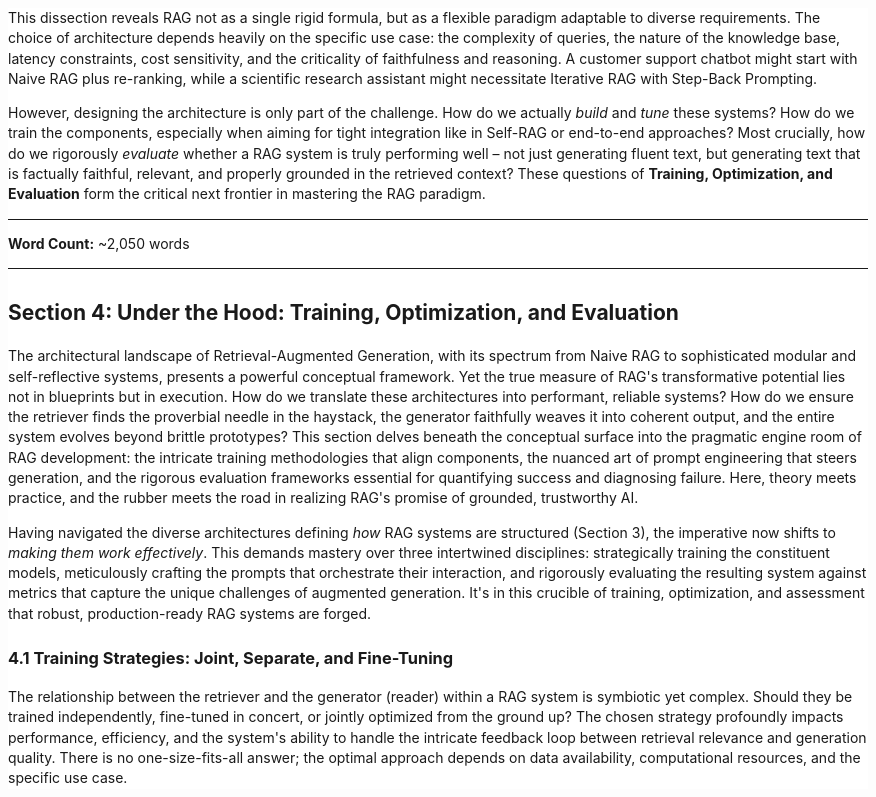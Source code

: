 This dissection reveals RAG not as a single rigid formula, but as a flexible paradigm adaptable to diverse requirements. The choice of architecture depends heavily on the specific use case: the complexity of queries, the nature of the knowledge base, latency constraints, cost sensitivity, and the criticality of faithfulness and reasoning. A customer support chatbot might start with Naive RAG plus re-ranking, while a scientific research assistant might necessitate Iterative RAG with Step-Back Prompting.

However, designing the architecture is only part of the challenge. How do we actually *build* and *tune* these systems? How do we train the components, especially when aiming for tight integration like in Self-RAG or end-to-end approaches? Most crucially, how do we rigorously *evaluate* whether a RAG system is truly performing well – not just generating fluent text, but generating text that is factually faithful, relevant, and properly grounded in the retrieved context? These questions of **Training, Optimization, and Evaluation** form the critical next frontier in mastering the RAG paradigm.

---

**Word Count:** ~2,050 words



---





## Section 4: Under the Hood: Training, Optimization, and Evaluation

The architectural landscape of Retrieval-Augmented Generation, with its spectrum from Naive RAG to sophisticated modular and self-reflective systems, presents a powerful conceptual framework. Yet the true measure of RAG's transformative potential lies not in blueprints but in execution. How do we translate these architectures into performant, reliable systems? How do we ensure the retriever finds the proverbial needle in the haystack, the generator faithfully weaves it into coherent output, and the entire system evolves beyond brittle prototypes? This section delves beneath the conceptual surface into the pragmatic engine room of RAG development: the intricate training methodologies that align components, the nuanced art of prompt engineering that steers generation, and the rigorous evaluation frameworks essential for quantifying success and diagnosing failure. Here, theory meets practice, and the rubber meets the road in realizing RAG's promise of grounded, trustworthy AI.

Having navigated the diverse architectures defining *how* RAG systems are structured (Section 3), the imperative now shifts to *making them work effectively*. This demands mastery over three intertwined disciplines: strategically training the constituent models, meticulously crafting the prompts that orchestrate their interaction, and rigorously evaluating the resulting system against metrics that capture the unique challenges of augmented generation. It's in this crucible of training, optimization, and assessment that robust, production-ready RAG systems are forged.

### 4.1 Training Strategies: Joint, Separate, and Fine-Tuning

The relationship between the retriever and the generator (reader) within a RAG system is symbiotic yet complex. Should they be trained independently, fine-tuned in concert, or jointly optimized from the ground up? The chosen strategy profoundly impacts performance, efficiency, and the system's ability to handle the intricate feedback loop between retrieval relevance and generation quality. There is no one-size-fits-all answer; the optimal approach depends on data availability, computational resources, and the specific use case.
